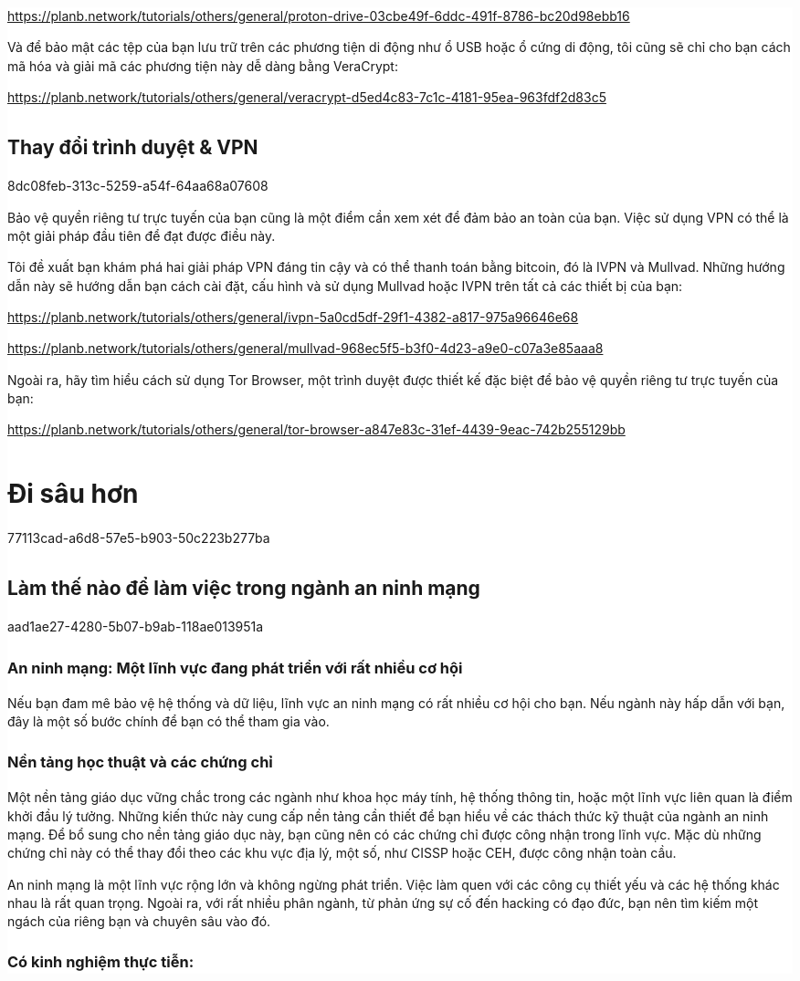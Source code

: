 https://planb.network/tutorials/others/general/proton-drive-03cbe49f-6ddc-491f-8786-bc20d98ebb16

Và để bảo mật các tệp của bạn lưu trữ trên các phương tiện di động như ổ USB hoặc ổ cứng di động, tôi cũng sẽ chỉ cho bạn cách mã hóa và giải mã các phương tiện này dễ dàng bằng VeraCrypt:

https://planb.network/tutorials/others/general/veracrypt-d5ed4c83-7c1c-4181-95ea-963fdf2d83c5

## Thay đổi trình duyệt & VPN

<chapterId>8dc08feb-313c-5259-a54f-64aa68a07608</chapterId>

Bảo vệ quyền riêng tư trực tuyến của bạn cũng là một điểm cần xem xét để đảm bảo an toàn của bạn. Việc sử dụng VPN có thể là một giải pháp đầu tiên để đạt được điều này.

Tôi đề xuất bạn khám phá hai giải pháp VPN đáng tin cậy và có thể thanh toán bằng bitcoin, đó là IVPN và Mullvad. Những hướng dẫn này sẽ hướng dẫn bạn cách cài đặt, cấu hình và sử dụng Mullvad hoặc IVPN trên tất cả các thiết bị của bạn:

https://planb.network/tutorials/others/general/ivpn-5a0cd5df-29f1-4382-a817-975a96646e68

https://planb.network/tutorials/others/general/mullvad-968ec5f5-b3f0-4d23-a9e0-c07a3e85aaa8

Ngoài ra, hãy tìm hiểu cách sử dụng Tor Browser, một trình duyệt được thiết kế đặc biệt để bảo vệ quyền riêng tư trực tuyến của bạn:

https://planb.network/tutorials/others/general/tor-browser-a847e83c-31ef-4439-9eac-742b255129bb

# Đi sâu hơn

<partId>77113cad-a6d8-57e5-b903-50c223b277ba</partId>

## Làm thế nào để làm việc trong ngành an ninh mạng

<chapterId>aad1ae27-4280-5b07-b9ab-118ae013951a</chapterId>

### An ninh mạng: Một lĩnh vực đang phát triển với rất nhiều cơ hội

Nếu bạn đam mê bảo vệ hệ thống và dữ liệu, lĩnh vực an ninh mạng có rất nhiều cơ hội cho bạn. Nếu ngành này hấp dẫn với bạn, đây là một số bước chính để bạn có thể tham gia vào.

### Nền tảng học thuật và các chứng chỉ

Một nền tảng giáo dục vững chắc trong các ngành như khoa học máy tính, hệ thống thông tin, hoặc một lĩnh vực liên quan là điểm khởi đầu lý tưởng. Những kiến thức này cung cấp nền tảng cần thiết để bạn hiểu về các thách thức kỹ thuật của ngành an ninh mạng. Để bổ sung cho nền tảng giáo dục này, bạn cũng nên có các chứng chỉ được công nhận trong lĩnh vực. Mặc dù những chứng chỉ này có thể thay đổi theo các khu vực địa lý, một số, như CISSP hoặc CEH, được công nhận toàn cầu.

An ninh mạng là một lĩnh vực rộng lớn và không ngừng phát triển. Việc làm quen với các công cụ thiết yếu và các hệ thống khác nhau là rất quan trọng. Ngoài ra, với rất nhiều phân ngành, từ phản ứng sự cố đến hacking có đạo đức, bạn nên tìm kiếm một ngách của riêng bạn và chuyên sâu vào đó.

### Có kinh nghiệm thực tiễn:
